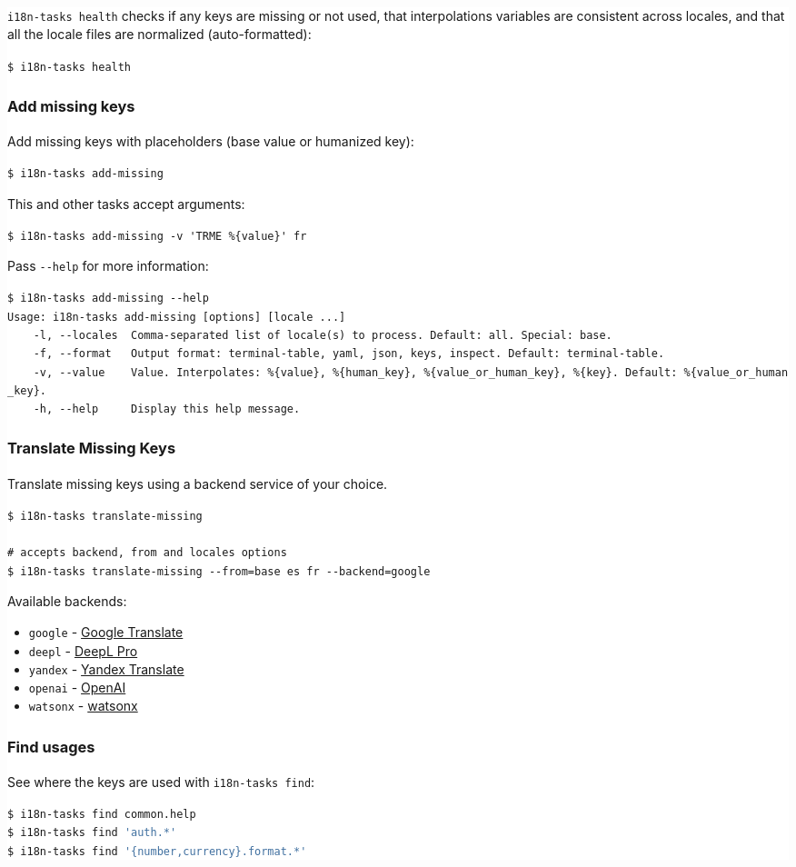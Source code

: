 `i18n-tasks health` checks if any keys are missing or not used,
that interpolations variables are consistent across locales,
and that all the locale files are normalized (auto-formatted):

```console
$ i18n-tasks health
```

### Add missing keys

Add missing keys with placeholders (base value or humanized key):

```console
$ i18n-tasks add-missing
```

This and other tasks accept arguments:

```console
$ i18n-tasks add-missing -v 'TRME %{value}' fr
```

Pass `--help` for more information:

```console
$ i18n-tasks add-missing --help
Usage: i18n-tasks add-missing [options] [locale ...]
    -l, --locales  Comma-separated list of locale(s) to process. Default: all. Special: base.
    -f, --format   Output format: terminal-table, yaml, json, keys, inspect. Default: terminal-table.
    -v, --value    Value. Interpolates: %{value}, %{human_key}, %{value_or_human_key}, %{key}. Default: %{value_or_human_key}.
    -h, --help     Display this help message.
```

### Translate Missing Keys

Translate missing keys using a backend service of your choice.

```console
$ i18n-tasks translate-missing

# accepts backend, from and locales options
$ i18n-tasks translate-missing --from=base es fr --backend=google
```

Available backends:
- `google` - [Google Translate](#google-translation-config)
- `deepl` - [DeepL Pro](#deepl-translation-config)
- `yandex` - [Yandex Translate](#yandex-translation-config)
- `openai` - [OpenAI](#openai-translation-config)
- `watsonx` - [watsonx](#watsonx-translation-config)

### Find usages

See where the keys are used with `i18n-tasks find`:

```bash
$ i18n-tasks find common.help
$ i18n-tasks find 'auth.*'
$ i18n-tasks find '{number,currency}.format.*'
```


[MIT license]: /LICENSE.txt
[ci]: https://github.com/glebm/i18n-tasks/actions/workflows/tests.yml
[badge-ci]: https://github.com/glebm/i18n-tasks/actions/workflows/tests.yml/badge.svg
[coverage]: https://codeclimate.com/github/glebm/i18n-tasks
[badge-coverage]: https://api.codeclimate.com/v1/badges/5d173e90ada8df07cedc/test_coverage
[config]: https://github.com/glebm/i18n-tasks/blob/main/templates/config/i18n-tasks.yml
[wiki]: https://github.com/glebm/i18n-tasks/wiki "i18n-tasks wiki"
[i18n-gem]: https://github.com/svenfuchs/i18n "svenfuchs/i18n on Github"
[screenshot-i18n-tasks]: https://i.imgur.com/XZBd8l7.png "i18n-tasks screenshot"
[screenshot-find]: https://i.imgur.com/VxBrSfY.png "i18n-tasks find output screenshot"
[adapter-example]: https://github.com/glebm/i18n-tasks/blob/main/lib/i18n/tasks/data/file_system_base.rb
[custom-scanner-docs]: https://github.com/glebm/i18n-tasks/wiki/A-custom-scanner-example
[overcommit]: https://github.com/sds/overcommit#installation